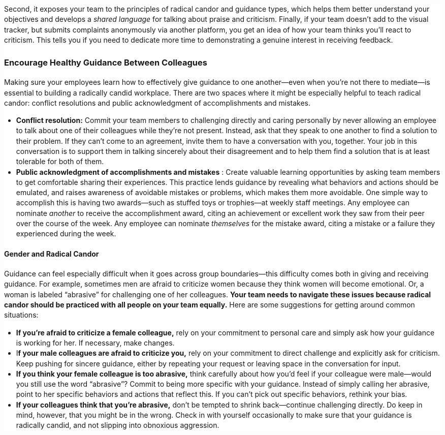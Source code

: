 Second, it exposes your team to the principles of radical candor and guidance types, which helps them better understand your objectives and develops a _shared language_ for talking about praise and criticism. Finally, if your team doesn’t add to the visual tracker, but submits complaints anonymously via another platform, you get an idea of how your team thinks you’ll react to criticism. This tells you if you need to dedicate more time to demonstrating a genuine interest in receiving feedback.

### Encourage Healthy Guidance Between Colleagues

Making sure your employees learn how to effectively give guidance to one another—even when you’re not there to mediate—is essential to building a radically candid workplace. There are two spaces where it might be especially helpful to teach radical candor: conflict resolutions and public acknowledgment of accomplishments and mistakes.

  * **Conflict resolution:** Commit your team members to challenging directly and caring personally by never allowing an employee to talk about one of their colleagues while they’re not present. Instead, ask that they speak to one another to find a solution to their problem. If they can’t come to an agreement, invite them to have a conversation with you, together. Your job in this conversation is to support them in talking sincerely about their disagreement and to help them find a solution that is at least tolerable for both of them.
  * **Public acknowledgment of accomplishments and mistakes** : Create valuable learning opportunities by asking team members to get comfortable sharing their experiences. This practice lends guidance by revealing what behaviors and actions should be emulated, and raises awareness of avoidable mistakes or problems, which makes them more avoidable. One simple way to accomplish this is having two awards—such as stuffed toys or trophies—at weekly staff meetings. Any employee can nominate _another_ to receive the accomplishment award, citing an achievement or excellent work they saw from their peer over the course of the week. Any employee can nominate _themselves_ for the mistake award, citing a mistake or a failure they experienced during the week.



#### Gender and Radical Candor

Guidance can feel especially difficult when it goes across group boundaries—this difficulty comes both in giving and receiving guidance. For example, sometimes men are afraid to criticize women because they think women will become emotional. Or, a woman is labeled “abrasive” for challenging one of her colleagues. **Your team needs to navigate these issues because radical candor should be practiced with all people on your team equally.** Here are some suggestions for getting around common situations:

  * **If you’re afraid to criticize a female colleague,** rely on your commitment to personal care and simply ask how your guidance is working for her. If necessary, make changes.
  * I**f your male colleagues are afraid to criticize you,** rely on your commitment to direct challenge and explicitly ask for criticism. Keep pushing for sincere guidance, either by repeating your request or leaving space in the conversation for input.
  * **If you think your female colleague is too abrasive,** think carefully about how you’d feel if your colleague were male—would you still use the word “abrasive”? Commit to being more specific with your guidance. Instead of simply calling her abrasive, point to her specific behaviors and actions that reflect this. If you can’t pick out specific behaviors, rethink your bias. 
  * **If your colleagues think that you’re abrasive,** don’t be tempted to shrink back—continue challenging directly. Do keep in mind, however, that you might be in the wrong. Check in with yourself occasionally to make sure that your guidance is radically candid, and not slipping into obnoxious aggression.

